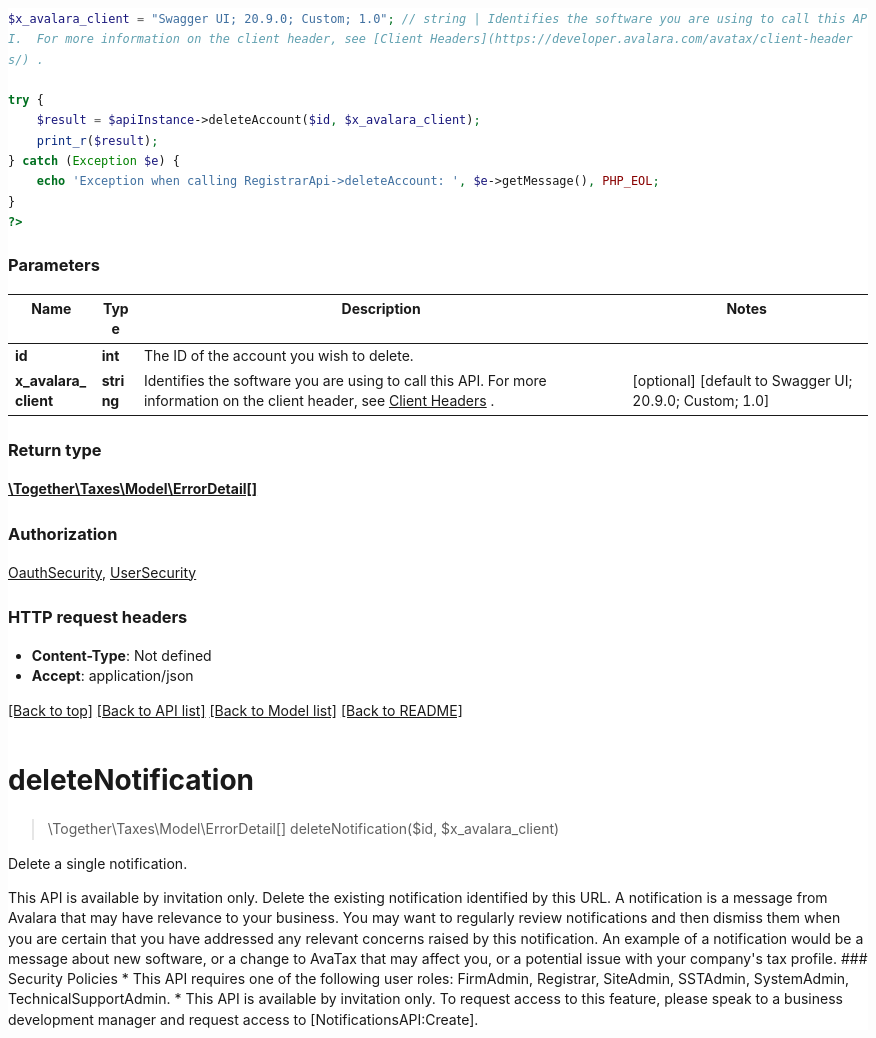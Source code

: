 ```php
$x_avalara_client = "Swagger UI; 20.9.0; Custom; 1.0"; // string | Identifies the software you are using to call this API.  For more information on the client header, see [Client Headers](https://developer.avalara.com/avatax/client-headers/) .

try {
    $result = $apiInstance->deleteAccount($id, $x_avalara_client);
    print_r($result);
} catch (Exception $e) {
    echo 'Exception when calling RegistrarApi->deleteAccount: ', $e->getMessage(), PHP_EOL;
}
?>
```

### Parameters

Name | Type | Description  | Notes
------------- | ------------- | ------------- | -------------
 **id** | **int**| The ID of the account you wish to delete. |
 **x_avalara_client** | **string**| Identifies the software you are using to call this API.  For more information on the client header, see [Client Headers](https://developer.avalara.com/avatax/client-headers/) . | [optional] [default to Swagger UI; 20.9.0; Custom; 1.0]

### Return type

[**\Together\Taxes\Model\ErrorDetail[]**](../Model/ErrorDetail.md)

### Authorization

[OauthSecurity](../../../README.md#OauthSecurity), [UserSecurity](../../../README.md#UserSecurity)

### HTTP request headers

 - **Content-Type**: Not defined
 - **Accept**: application/json

[[Back to top]](#) [[Back to API list]](../../../README.md#documentation-for-api-endpoints) [[Back to Model list]](../../../README.md#documentation-for-models) [[Back to README]](../../../README.md)

# **deleteNotification**
> \Together\Taxes\Model\ErrorDetail[] deleteNotification($id, $x_avalara_client)

Delete a single notification.

This API is available by invitation only.                Delete the existing notification identified by this URL.                A notification is a message from Avalara that may have relevance to your business.  You may want  to regularly review notifications and then dismiss them when you are certain that you have addressed  any relevant concerns raised by this notification.                An example of a notification would be a message about new software, or a change to AvaTax that may  affect you, or a potential issue with your company's tax profile.  ### Security Policies  * This API requires one of the following user roles: FirmAdmin, Registrar, SiteAdmin, SSTAdmin, SystemAdmin, TechnicalSupportAdmin. * This API is available by invitation only.  To request access to this feature, please speak to a business development manager and request access to [NotificationsAPI:Create].
